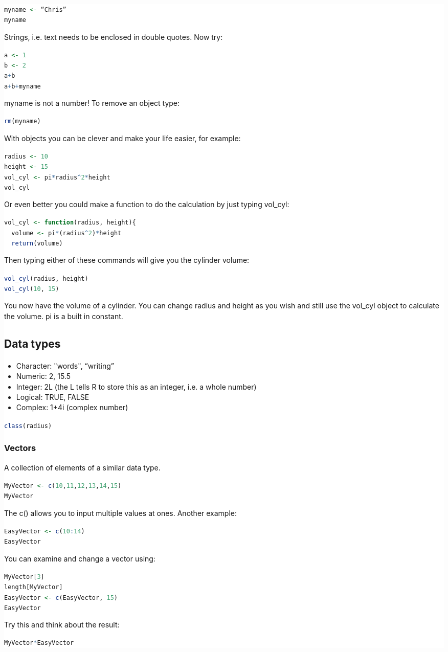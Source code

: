 ```R
myname <- “Chris”
myname
```
Strings, i.e. text needs to be enclosed in double quotes. Now try:
```R
a <- 1
b <- 2
a+b
a+b+myname
```
myname is not a number!  To remove an object type:
```R
rm(myname)
```
With objects you can be clever and make your life easier, for example:
```R
radius <- 10
height <- 15
vol_cyl <- pi*radius^2*height
vol_cyl
```
Or even better you could make a function to do the calculation by just typing vol_cyl:
```R
vol_cyl <- function(radius, height){
  volume <- pi*(radius^2)*height
  return(volume)
```
Then typing either of these commands will give you the cylinder volume: 
```R
vol_cyl(radius, height)
vol_cyl(10, 15)
```
You now have the volume of a cylinder. You can change radius and height as you wish and still use the vol_cyl object to calculate the volume.  pi is a built in constant. 
## Data types
+ Character: "words", “writing”
+ Numeric: 2, 15.5
+ Integer: 2L (the L tells R to store this as an integer, i.e. a whole number)
+ Logical: TRUE, FALSE
+ Complex: 1+4i (complex number)
```R
class(radius)
```
### Vectors
A collection of elements of a similar data type.
```R
MyVector <- c(10,11,12,13,14,15)
MyVector
```
The c() allows you to input multiple values at ones.  Another example:
```R
EasyVector <- c(10:14)
EasyVector
```
You can examine and change a vector using:
```R
MyVector[3]
length[MyVector]
EasyVector <- c(EasyVector, 15)
EasyVector 
```
Try this and think about the result:
```R
MyVector*EasyVector
```